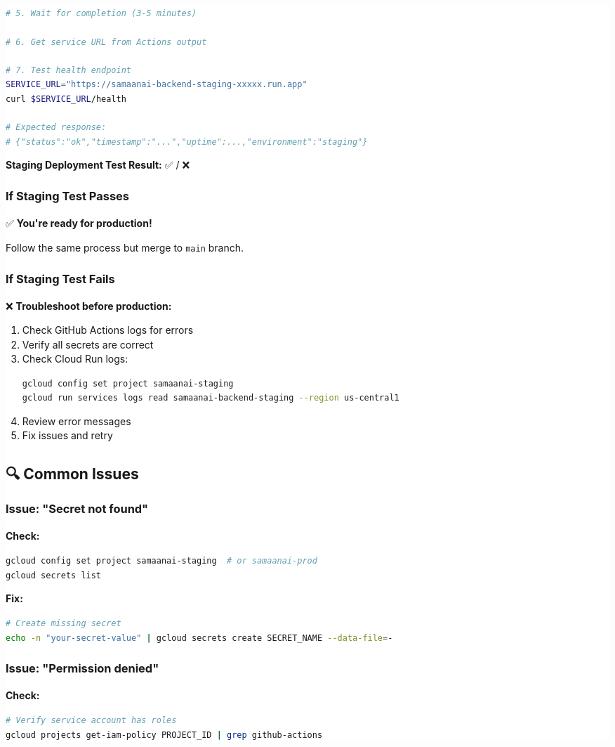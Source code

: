 ```bash
# 5. Wait for completion (3-5 minutes)

# 6. Get service URL from Actions output

# 7. Test health endpoint
SERVICE_URL="https://samaanai-backend-staging-xxxxx.run.app"
curl $SERVICE_URL/health

# Expected response:
# {"status":"ok","timestamp":"...","uptime":...,"environment":"staging"}
```

**Staging Deployment Test Result:** ✅ / ❌

### If Staging Test Passes

✅ **You're ready for production!**

Follow the same process but merge to `main` branch.

### If Staging Test Fails

❌ **Troubleshoot before production:**

1. Check GitHub Actions logs for errors
2. Verify all secrets are correct
3. Check Cloud Run logs:
   ```bash
   gcloud config set project samaanai-staging
   gcloud run services logs read samaanai-backend-staging --region us-central1
   ```
4. Review error messages
5. Fix issues and retry

## 🔍 Common Issues

### Issue: "Secret not found"

**Check:**
```bash
gcloud config set project samaanai-staging  # or samaanai-prod
gcloud secrets list
```

**Fix:**
```bash
# Create missing secret
echo -n "your-secret-value" | gcloud secrets create SECRET_NAME --data-file=-
```

### Issue: "Permission denied"

**Check:**
```bash
# Verify service account has roles
gcloud projects get-iam-policy PROJECT_ID | grep github-actions
```
